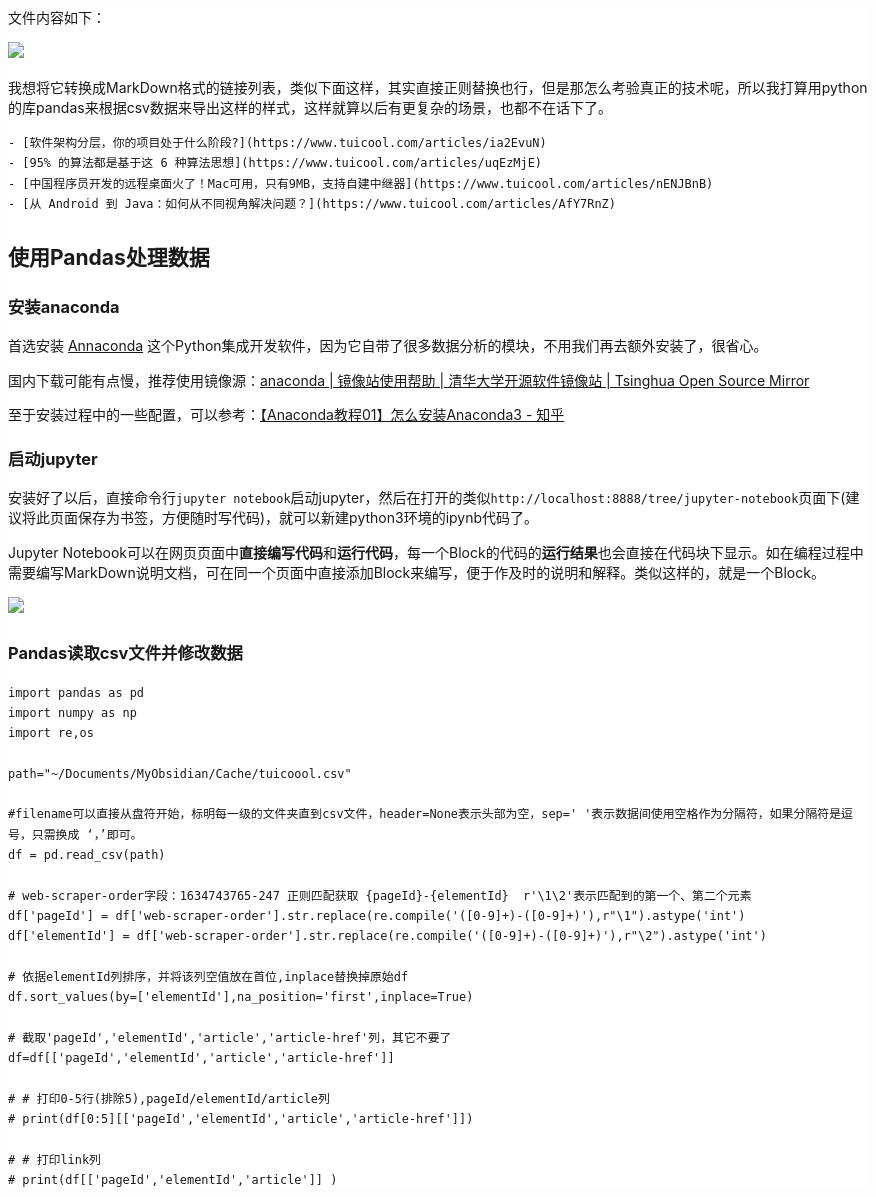 文件内容如下：

![](https://pic3.zhimg.com/v2-38371c95dc27e7f3b991f358d8d414a6_b.jpg)

我想将它转换成MarkDown格式的链接列表，类似下面这样，其实直接正则替换也行，但是那怎么考验真正的技术呢，所以我打算用python的库pandas来根据csv数据来导出这样的样式，这样就算以后有更复杂的场景，也都不在话下了。

```
- [软件架构分层，你的项目处于什么阶段?](https://www.tuicool.com/articles/ia2EvuN)
- [95% 的算法都是基于这 6 种算法思想](https://www.tuicool.com/articles/uqEzMjE)
- [中国程序员开发的远程桌面火了！Mac可用，只有9MB，支持自建中继器](https://www.tuicool.com/articles/nENJBnB)
- [从 Android 到 Java：如何从不同视角解决问题？](https://www.tuicool.com/articles/AfY7RnZ)
```

## 使用Pandas处理数据

### 安装anaconda

首选安装 [Annaconda](https://www.anaconda.com/products/individual) 这个Python集成开发软件，因为它自带了很多数据分析的模块，不用我们再去额外安装了，很省心。

国内下载可能有点慢，推荐使用镜像源：[anaconda | 镜像站使用帮助 | 清华大学开源软件镜像站 | Tsinghua Open Source Mirror](https://mirror.tuna.tsinghua.edu.cn/help/anaconda/)

至于安装过程中的一些配置，可以参考：[【Anaconda教程01】怎么安装Anaconda3 - 知乎](https://zhuanlan.zhihu.com/p/75717350)

### 启动jupyter

安装好了以后，直接命令行`jupyter notebook`启动jupyter，然后在打开的类似`http://localhost:8888/tree/jupyter-notebook`页面下(建议将此页面保存为书签，方便随时写代码)，就可以新建python3环境的ipynb代码了。

Jupyter Notebook可以在网页页面中**直接编写代码**和**运行代码**，每一个Block的代码的**运行结果**也会直接在代码块下显示。如在编程过程中需要编写MarkDown说明文档，可在同一个页面中直接添加Block来编写，便于作及时的说明和解释。类似这样的，就是一个Block。

![](https://pic2.zhimg.com/v2-ccd6a678dfb23e58bac70dfce719a7a9_b.jpg)

### Pandas读取csv文件并修改数据

```
import pandas as pd
import numpy as np
import re,os

path="~/Documents/MyObsidian/Cache/tuicoool.csv"

#filename可以直接从盘符开始，标明每一级的文件夹直到csv文件，header=None表示头部为空，sep=' '表示数据间使用空格作为分隔符，如果分隔符是逗号，只需换成 ‘，’即可。
df = pd.read_csv(path)

# web-scraper-order字段：1634743765-247 正则匹配获取 {pageId}-{elementId}  r'\1\2'表示匹配到的第一个、第二个元素
df['pageId'] = df['web-scraper-order'].str.replace(re.compile('([0-9]+)-([0-9]+)'),r"\1").astype('int')
df['elementId'] = df['web-scraper-order'].str.replace(re.compile('([0-9]+)-([0-9]+)'),r"\2").astype('int')

# 依据elementId列排序，并将该列空值放在首位,inplace替换掉原始df
df.sort_values(by=['elementId'],na_position='first',inplace=True)

# 截取'pageId','elementId','article','article-href'列，其它不要了
df=df[['pageId','elementId','article','article-href']]

# # 打印0-5行(排除5),pageId/elementId/article列
# print(df[0:5][['pageId','elementId','article','article-href']])

# # 打印link列
# print(df[['pageId','elementId','article']] )

```